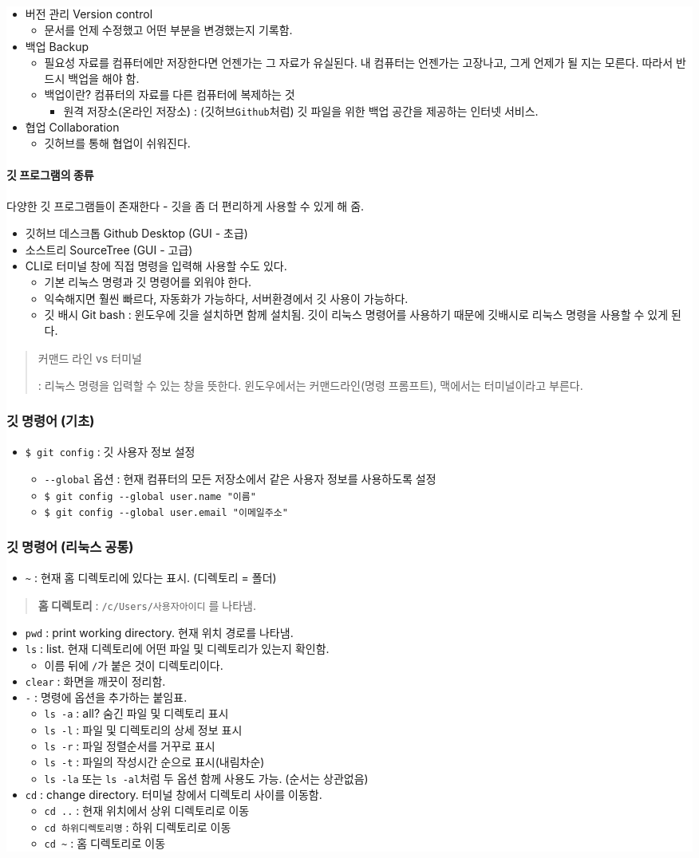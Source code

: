 - 버전 관리 Version control 
  - 문서를 언제 수정했고 어떤 부분을 변경했는지 기록함.
- 백업 Backup
  - 필요성
    자료를 컴퓨터에만 저장한다면 언젠가는 그 자료가 유실된다.
    내 컴퓨터는 언젠가는 고장나고, 그게 언제가 될 지는 모른다.
    따라서 반드시 백업을 해야 함.
  - 백업이란? 컴퓨터의 자료를 다른 컴퓨터에 복제하는 것
    - 원격 저장소(온라인 저장소)
      : (깃허브`Github`처럼) 깃 파일을 위한 백업 공간을 제공하는 인터넷 서비스.
- 협업 Collaboration
  - 깃허브를 통해 협업이 쉬워진다.

#### 깃 프로그램의 종류

다양한 깃 프로그램들이 존재한다 - 깃을 좀 더 편리하게 사용할 수 있게 해 줌.

- 깃허브 데스크톱 Github Desktop (GUI - 초급)
- 소스트리 SourceTree (GUI - 고급)
- CLI로 터미널 창에 직접 명령을 입력해 사용할 수도 있다.
  - 기본 리눅스 명령과 깃 명령어를 외워야 한다.
  - 익숙해지면 훨씬 빠르다, 자동화가 가능하다, 서버환경에서 깃 사용이 가능하다.
  - 깃 배시 Git bash
    : 윈도우에 깃을 설치하면 함께 설치됨. 
    깃이 리눅스 명령어를 사용하기 때문에 깃배시로 리눅스 명령을 사용할 수 있게 된다.



> 커맨드 라인 vs 터미널
>
> : 리눅스 명령을 입력할 수 있는 창을 뜻한다.
> 윈도우에서는 커맨드라인(명령 프롬프트), 맥에서는 터미널이라고 부른다.



### 깃 명령어 (기초)

- `$ git config` : 깃 사용자 정보 설정

  - `--global` 옵션 : 현재 컴퓨터의 모든 저장소에서 같은 사용자 정보를 사용하도록 설정
  - `$ git config --global user.name "이름"`
  - `$ git config --global user.email "이메일주소"`

  

### 깃 명령어 (리눅스 공통)

- `~` : 현재 홈 디렉토리에 있다는 표시.
  (디렉토리 = 폴더)

> **홈 디렉토리** : `/c/Users/사용자아이디` 를 나타냄.

- `pwd` : print working directory. 현재 위치 경로를 나타냄.
- `ls` : list. 현재 디렉토리에 어떤 파일 및 디렉토리가 있는지 확인함.
  - 이름 뒤에 `/`가 붙은 것이 디렉토리이다.
- `clear` : 화면을 깨끗이 정리함.
- `-` : 명령에 옵션을 추가하는 붙임표.
  - `ls -a` : all? 숨긴 파일 및 디렉토리 표시
  - `ls -l` : 파일 및 디렉토리의 상세 정보 표시
  - `ls -r` : 파일 정렬순서를 거꾸로 표시
  - `ls -t` : 파일의 작성시간 순으로 표시(내림차순)
  - `ls -la` 또는 `ls -al`처럼 두 옵션 함께 사용도 가능. (순서는 상관없음)
- `cd` : change directory. 터미널 창에서 디렉토리 사이를 이동함.
  - `cd ..` : 현재 위치에서 상위 디렉토리로 이동
  - `cd 하위디렉토리명` : 하위 디렉토리로 이동
  - `cd ~` : 홈 디렉토리로 이동
